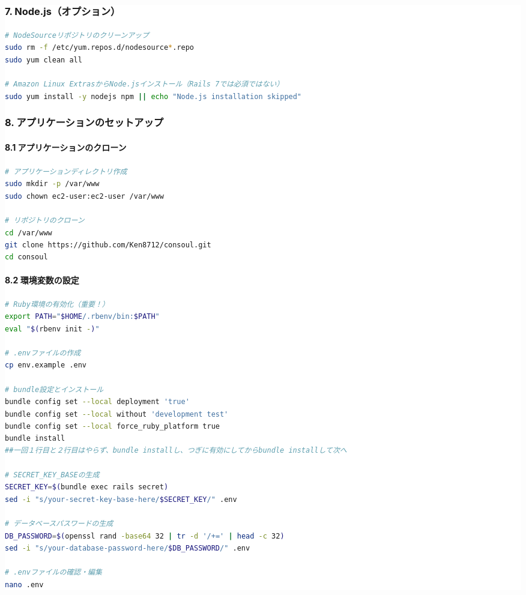 ### 7. Node.js（オプション）

```bash
# NodeSourceリポジトリのクリーンアップ
sudo rm -f /etc/yum.repos.d/nodesource*.repo
sudo yum clean all

# Amazon Linux ExtrasからNode.jsインストール（Rails 7では必須ではない）
sudo yum install -y nodejs npm || echo "Node.js installation skipped"
```

### 8. アプリケーションのセットアップ

#### 8.1 アプリケーションのクローン

```bash
# アプリケーションディレクトリ作成
sudo mkdir -p /var/www
sudo chown ec2-user:ec2-user /var/www

# リポジトリのクローン
cd /var/www
git clone https://github.com/Ken8712/consoul.git
cd consoul
```

#### 8.2 環境変数の設定

```bash
# Ruby環境の有効化（重要！）
export PATH="$HOME/.rbenv/bin:$PATH"
eval "$(rbenv init -)"

# .envファイルの作成
cp env.example .env

# bundle設定とインストール
bundle config set --local deployment 'true'
bundle config set --local without 'development test'
bundle config set --local force_ruby_platform true
bundle install
##一回１行目と２行目はやらず、bundle installし、つぎに有効にしてからbundle installして次へ

# SECRET_KEY_BASEの生成
SECRET_KEY=$(bundle exec rails secret)
sed -i "s/your-secret-key-base-here/$SECRET_KEY/" .env

# データベースパスワードの生成
DB_PASSWORD=$(openssl rand -base64 32 | tr -d '/+=' | head -c 32)
sed -i "s/your-database-password-here/$DB_PASSWORD/" .env

# .envファイルの確認・編集
nano .env
```
